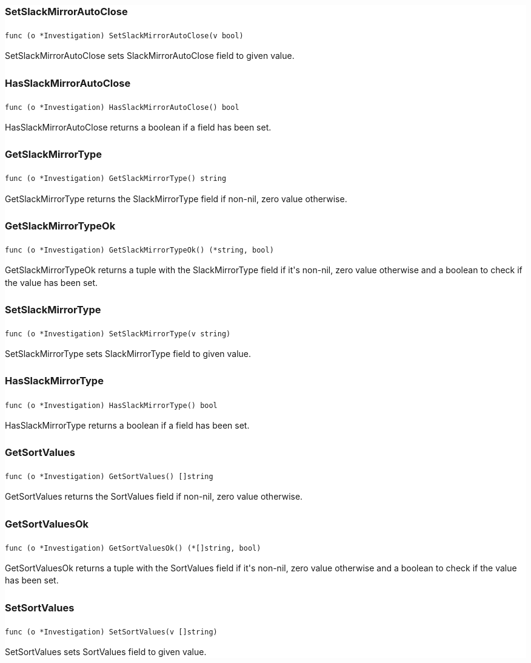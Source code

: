 ### SetSlackMirrorAutoClose

`func (o *Investigation) SetSlackMirrorAutoClose(v bool)`

SetSlackMirrorAutoClose sets SlackMirrorAutoClose field to given value.

### HasSlackMirrorAutoClose

`func (o *Investigation) HasSlackMirrorAutoClose() bool`

HasSlackMirrorAutoClose returns a boolean if a field has been set.

### GetSlackMirrorType

`func (o *Investigation) GetSlackMirrorType() string`

GetSlackMirrorType returns the SlackMirrorType field if non-nil, zero value otherwise.

### GetSlackMirrorTypeOk

`func (o *Investigation) GetSlackMirrorTypeOk() (*string, bool)`

GetSlackMirrorTypeOk returns a tuple with the SlackMirrorType field if it's non-nil, zero value otherwise
and a boolean to check if the value has been set.

### SetSlackMirrorType

`func (o *Investigation) SetSlackMirrorType(v string)`

SetSlackMirrorType sets SlackMirrorType field to given value.

### HasSlackMirrorType

`func (o *Investigation) HasSlackMirrorType() bool`

HasSlackMirrorType returns a boolean if a field has been set.

### GetSortValues

`func (o *Investigation) GetSortValues() []string`

GetSortValues returns the SortValues field if non-nil, zero value otherwise.

### GetSortValuesOk

`func (o *Investigation) GetSortValuesOk() (*[]string, bool)`

GetSortValuesOk returns a tuple with the SortValues field if it's non-nil, zero value otherwise
and a boolean to check if the value has been set.

### SetSortValues

`func (o *Investigation) SetSortValues(v []string)`

SetSortValues sets SortValues field to given value.
